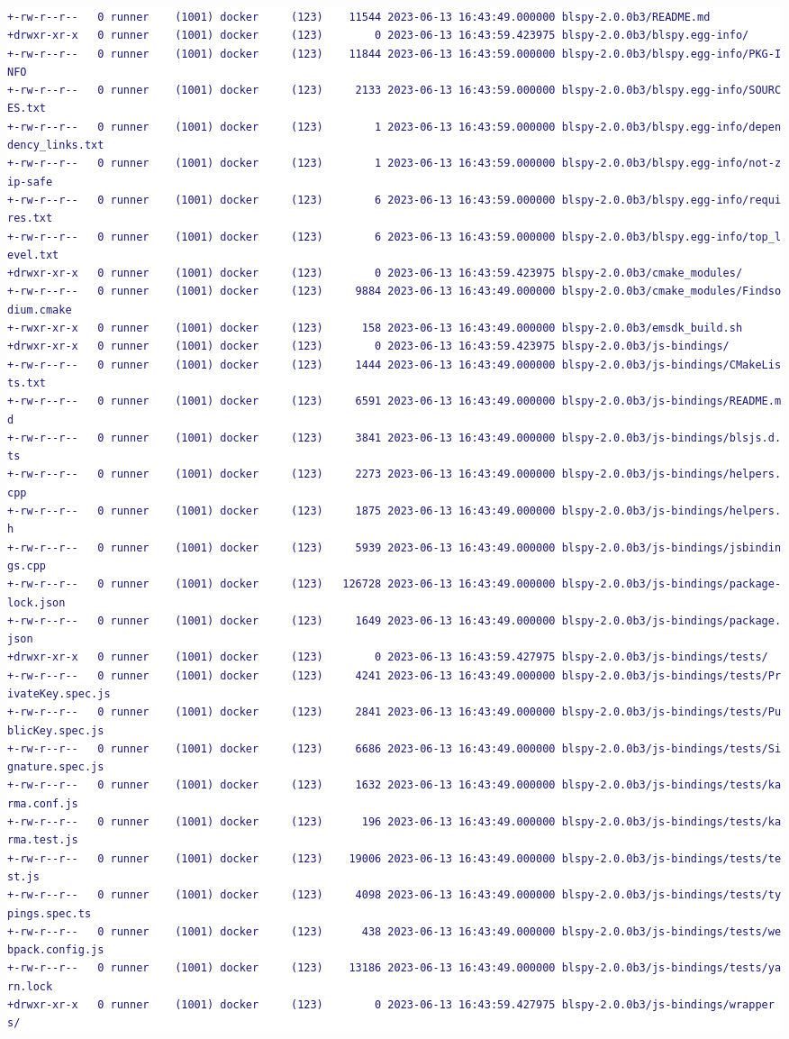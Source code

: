 ```diff
+-rw-r--r--   0 runner    (1001) docker     (123)    11544 2023-06-13 16:43:49.000000 blspy-2.0.0b3/README.md
+drwxr-xr-x   0 runner    (1001) docker     (123)        0 2023-06-13 16:43:59.423975 blspy-2.0.0b3/blspy.egg-info/
+-rw-r--r--   0 runner    (1001) docker     (123)    11844 2023-06-13 16:43:59.000000 blspy-2.0.0b3/blspy.egg-info/PKG-INFO
+-rw-r--r--   0 runner    (1001) docker     (123)     2133 2023-06-13 16:43:59.000000 blspy-2.0.0b3/blspy.egg-info/SOURCES.txt
+-rw-r--r--   0 runner    (1001) docker     (123)        1 2023-06-13 16:43:59.000000 blspy-2.0.0b3/blspy.egg-info/dependency_links.txt
+-rw-r--r--   0 runner    (1001) docker     (123)        1 2023-06-13 16:43:59.000000 blspy-2.0.0b3/blspy.egg-info/not-zip-safe
+-rw-r--r--   0 runner    (1001) docker     (123)        6 2023-06-13 16:43:59.000000 blspy-2.0.0b3/blspy.egg-info/requires.txt
+-rw-r--r--   0 runner    (1001) docker     (123)        6 2023-06-13 16:43:59.000000 blspy-2.0.0b3/blspy.egg-info/top_level.txt
+drwxr-xr-x   0 runner    (1001) docker     (123)        0 2023-06-13 16:43:59.423975 blspy-2.0.0b3/cmake_modules/
+-rw-r--r--   0 runner    (1001) docker     (123)     9884 2023-06-13 16:43:49.000000 blspy-2.0.0b3/cmake_modules/Findsodium.cmake
+-rwxr-xr-x   0 runner    (1001) docker     (123)      158 2023-06-13 16:43:49.000000 blspy-2.0.0b3/emsdk_build.sh
+drwxr-xr-x   0 runner    (1001) docker     (123)        0 2023-06-13 16:43:59.423975 blspy-2.0.0b3/js-bindings/
+-rw-r--r--   0 runner    (1001) docker     (123)     1444 2023-06-13 16:43:49.000000 blspy-2.0.0b3/js-bindings/CMakeLists.txt
+-rw-r--r--   0 runner    (1001) docker     (123)     6591 2023-06-13 16:43:49.000000 blspy-2.0.0b3/js-bindings/README.md
+-rw-r--r--   0 runner    (1001) docker     (123)     3841 2023-06-13 16:43:49.000000 blspy-2.0.0b3/js-bindings/blsjs.d.ts
+-rw-r--r--   0 runner    (1001) docker     (123)     2273 2023-06-13 16:43:49.000000 blspy-2.0.0b3/js-bindings/helpers.cpp
+-rw-r--r--   0 runner    (1001) docker     (123)     1875 2023-06-13 16:43:49.000000 blspy-2.0.0b3/js-bindings/helpers.h
+-rw-r--r--   0 runner    (1001) docker     (123)     5939 2023-06-13 16:43:49.000000 blspy-2.0.0b3/js-bindings/jsbindings.cpp
+-rw-r--r--   0 runner    (1001) docker     (123)   126728 2023-06-13 16:43:49.000000 blspy-2.0.0b3/js-bindings/package-lock.json
+-rw-r--r--   0 runner    (1001) docker     (123)     1649 2023-06-13 16:43:49.000000 blspy-2.0.0b3/js-bindings/package.json
+drwxr-xr-x   0 runner    (1001) docker     (123)        0 2023-06-13 16:43:59.427975 blspy-2.0.0b3/js-bindings/tests/
+-rw-r--r--   0 runner    (1001) docker     (123)     4241 2023-06-13 16:43:49.000000 blspy-2.0.0b3/js-bindings/tests/PrivateKey.spec.js
+-rw-r--r--   0 runner    (1001) docker     (123)     2841 2023-06-13 16:43:49.000000 blspy-2.0.0b3/js-bindings/tests/PublicKey.spec.js
+-rw-r--r--   0 runner    (1001) docker     (123)     6686 2023-06-13 16:43:49.000000 blspy-2.0.0b3/js-bindings/tests/Signature.spec.js
+-rw-r--r--   0 runner    (1001) docker     (123)     1632 2023-06-13 16:43:49.000000 blspy-2.0.0b3/js-bindings/tests/karma.conf.js
+-rw-r--r--   0 runner    (1001) docker     (123)      196 2023-06-13 16:43:49.000000 blspy-2.0.0b3/js-bindings/tests/karma.test.js
+-rw-r--r--   0 runner    (1001) docker     (123)    19006 2023-06-13 16:43:49.000000 blspy-2.0.0b3/js-bindings/tests/test.js
+-rw-r--r--   0 runner    (1001) docker     (123)     4098 2023-06-13 16:43:49.000000 blspy-2.0.0b3/js-bindings/tests/typings.spec.ts
+-rw-r--r--   0 runner    (1001) docker     (123)      438 2023-06-13 16:43:49.000000 blspy-2.0.0b3/js-bindings/tests/webpack.config.js
+-rw-r--r--   0 runner    (1001) docker     (123)    13186 2023-06-13 16:43:49.000000 blspy-2.0.0b3/js-bindings/tests/yarn.lock
+drwxr-xr-x   0 runner    (1001) docker     (123)        0 2023-06-13 16:43:59.427975 blspy-2.0.0b3/js-bindings/wrappers/
```